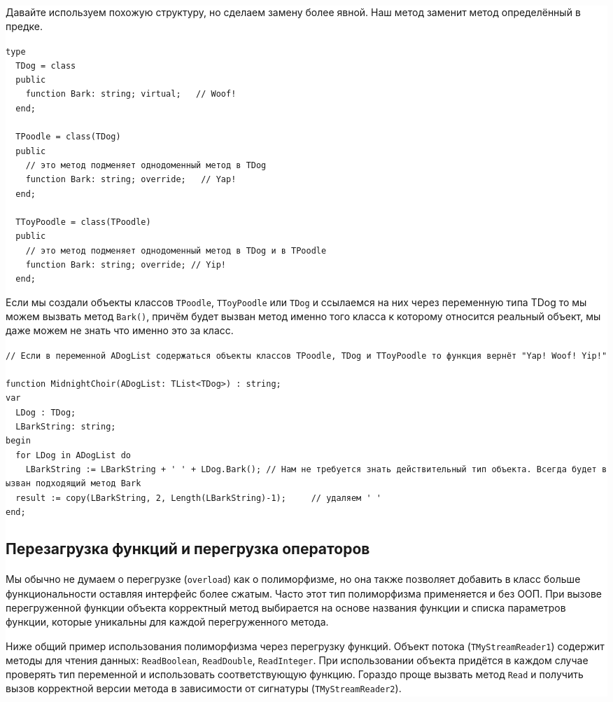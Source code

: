 Давайте используем похожую структуру, но сделаем замену более явной. Наш метод заменит метод определённый в предке.

```delphi
type
  TDog = class
  public
    function Bark: string; virtual;   // Woof!
  end;

  TPoodle = class(TDog)
  public
    // это метод подменяет однодоменный метод в TDog
    function Bark: string; override;   // Yap!
  end;

  TToyPoodle = class(TPoodle)
  public
    // это метод подменяет однодоменный метод в TDog и в TPoodle
    function Bark: string; override; // Yip!
  end;
```

Если мы создали объекты классов `TPoodle`, `TToyPoodle` или `TDog` и ссылаемся на них через переменную типа TDog то мы можем вызвать метод `Bark()`, причём будет вызван метод именно того класса к которому относится реальный объект, мы даже можем не знать что именно это за класс.

```delphi
// Если в переменной ADogList содержаться объекты классов TPoodle, TDog и TToyPoodle то функция вернёт "Yap! Woof! Yip!"

function MidnightChoir(ADogList: TList<TDog>) : string;
var
  LDog : TDog;
  LBarkString: string;
begin
  for LDog in ADogList do
    LBarkString := LBarkString + ' ' + LDog.Bark(); // Нам не требуется знать действительный тип объекта. Всегда будет вызван подходящий метод Bark
  result := copy(LBarkString, 2, Length(LBarkString)-1);     // удаляем ' '
end;
```

## Перезагрузка функций и перегрузка операторов

Мы обычно не думаем о перегрузке (`overload`) как о полиморфизме, но она также позволяет добавить в класс больше функциональности оставляя интерфейс более сжатым. Часто этот тип полиморфизма применяется и без ООП. При вызове перегруженной функции объекта корректный метод выбирается на основе названия функции и списка параметров функции, которые уникальны для каждой перегруженного метода.

Ниже общий пример использования полиморфизма через перегрузку функций. Объект потока (`TMyStreamReader1`) содержит методы для чтения данных: `ReadBoolean`, `ReadDouble`, `ReadInteger`. При использовании объекта придётся в каждом случае проверять тип переменной и использовать соответствующую функцию. Гораздо проще вызвать метод `Read` и получить вызов корректной версии метода в зависимости от сигнатуры (`TMyStreamReader2`).
